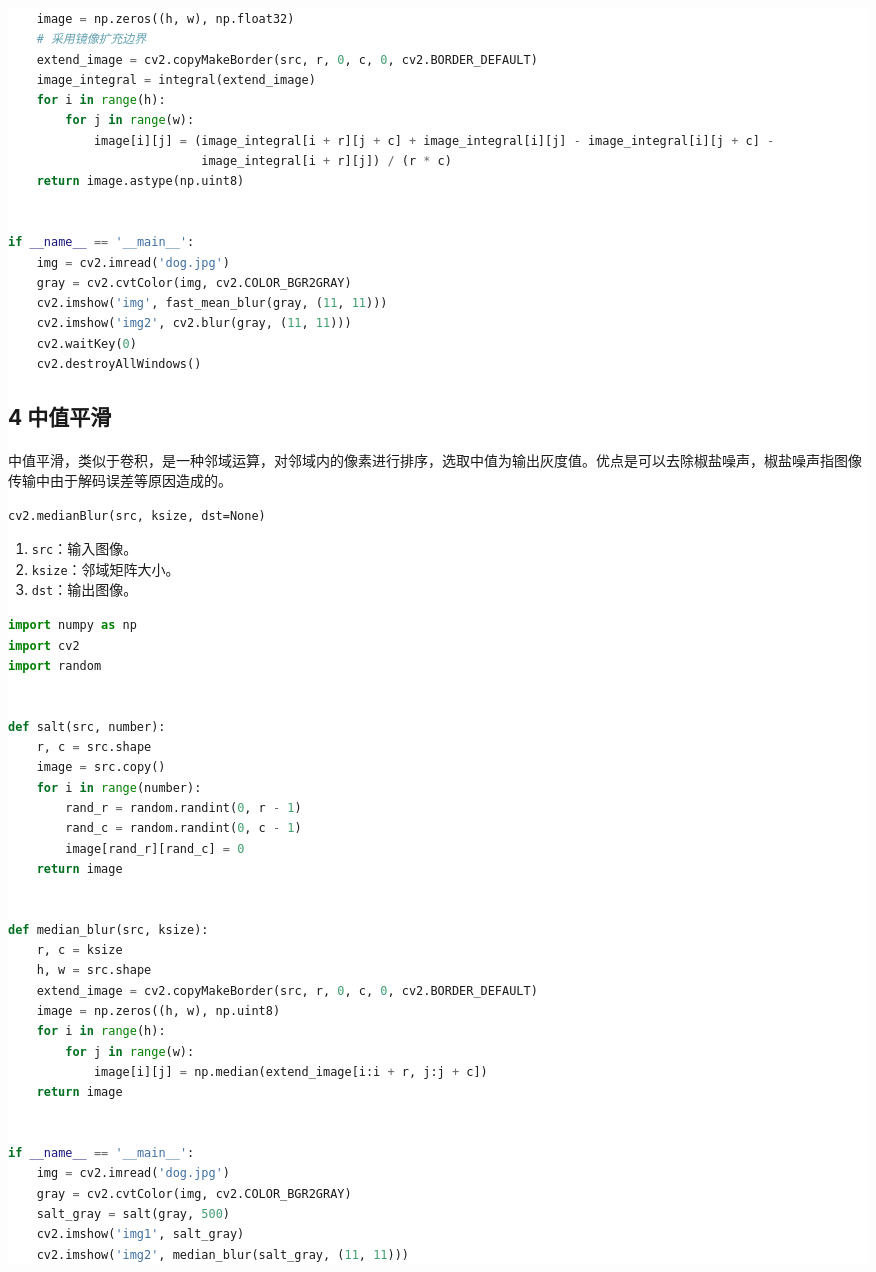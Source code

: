 ```python
    image = np.zeros((h, w), np.float32)
    # 采用镜像扩充边界
    extend_image = cv2.copyMakeBorder(src, r, 0, c, 0, cv2.BORDER_DEFAULT)
    image_integral = integral(extend_image)
    for i in range(h):
        for j in range(w):
            image[i][j] = (image_integral[i + r][j + c] + image_integral[i][j] - image_integral[i][j + c] -
                           image_integral[i + r][j]) / (r * c)
    return image.astype(np.uint8)


if __name__ == '__main__':
    img = cv2.imread('dog.jpg')
    gray = cv2.cvtColor(img, cv2.COLOR_BGR2GRAY)
    cv2.imshow('img', fast_mean_blur(gray, (11, 11)))
    cv2.imshow('img2', cv2.blur(gray, (11, 11)))
    cv2.waitKey(0)
    cv2.destroyAllWindows()
```

## 4 中值平滑

中值平滑，类似于卷积，是一种邻域运算，对邻域内的像素进行排序，选取中值为输出灰度值。优点是可以去除椒盐噪声，椒盐噪声指图像传输中由于解码误差等原因造成的。

`cv2.medianBlur(src, ksize, dst=None)`

1. `src`：输入图像。
2. `ksize`：邻域矩阵大小。
3. `dst`：输出图像。

```python
import numpy as np
import cv2
import random


def salt(src, number):
    r, c = src.shape
    image = src.copy()
    for i in range(number):
        rand_r = random.randint(0, r - 1)
        rand_c = random.randint(0, c - 1)
        image[rand_r][rand_c] = 0
    return image


def median_blur(src, ksize):
    r, c = ksize
    h, w = src.shape
    extend_image = cv2.copyMakeBorder(src, r, 0, c, 0, cv2.BORDER_DEFAULT)
    image = np.zeros((h, w), np.uint8)
    for i in range(h):
        for j in range(w):
            image[i][j] = np.median(extend_image[i:i + r, j:j + c])
    return image


if __name__ == '__main__':
    img = cv2.imread('dog.jpg')
    gray = cv2.cvtColor(img, cv2.COLOR_BGR2GRAY)
    salt_gray = salt(gray, 500)
    cv2.imshow('img1', salt_gray)
    cv2.imshow('img2', median_blur(salt_gray, (11, 11)))
```